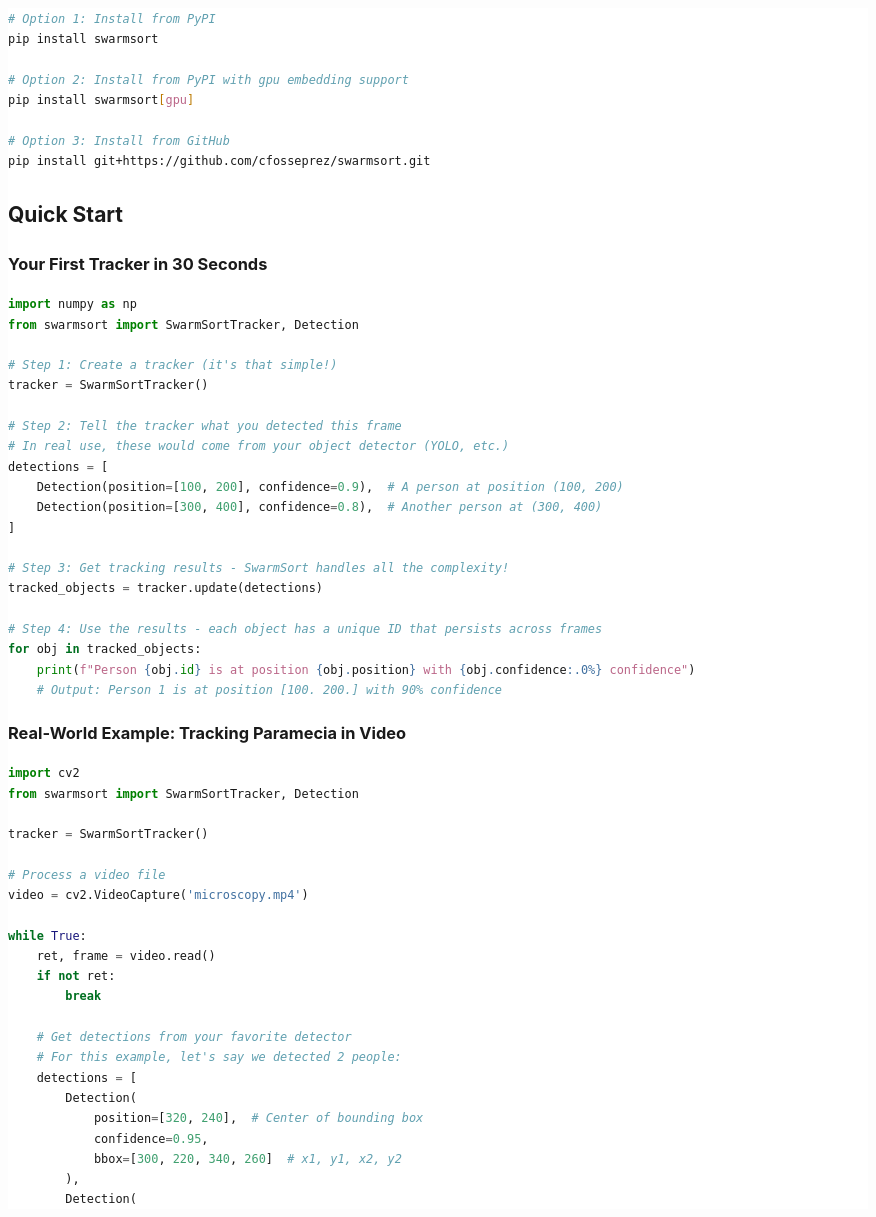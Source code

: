 
```bash
# Option 1: Install from PyPI 
pip install swarmsort

# Option 2: Install from PyPI with gpu embedding support
pip install swarmsort[gpu]

# Option 3: Install from GitHub
pip install git+https://github.com/cfosseprez/swarmsort.git
```



##  Quick Start

### Your First Tracker in 30 Seconds

```python
import numpy as np
from swarmsort import SwarmSortTracker, Detection

# Step 1: Create a tracker (it's that simple!)
tracker = SwarmSortTracker()

# Step 2: Tell the tracker what you detected this frame
# In real use, these would come from your object detector (YOLO, etc.)
detections = [
    Detection(position=[100, 200], confidence=0.9),  # A person at position (100, 200)
    Detection(position=[300, 400], confidence=0.8),  # Another person at (300, 400)
]

# Step 3: Get tracking results - SwarmSort handles all the complexity!
tracked_objects = tracker.update(detections)

# Step 4: Use the results - each object has a unique ID that persists across frames
for obj in tracked_objects:
    print(f"Person {obj.id} is at position {obj.position} with {obj.confidence:.0%} confidence")
    # Output: Person 1 is at position [100. 200.] with 90% confidence
```

###  Real-World Example: Tracking Paramecia in Video

```python
import cv2
from swarmsort import SwarmSortTracker, Detection

tracker = SwarmSortTracker()

# Process a video file
video = cv2.VideoCapture('microscopy.mp4')

while True:
    ret, frame = video.read()
    if not ret:
        break
    
    # Get detections from your favorite detector
    # For this example, let's say we detected 2 people:
    detections = [
        Detection(
            position=[320, 240],  # Center of bounding box
            confidence=0.95,
            bbox=[300, 220, 340, 260]  # x1, y1, x2, y2
        ),
        Detection(
```